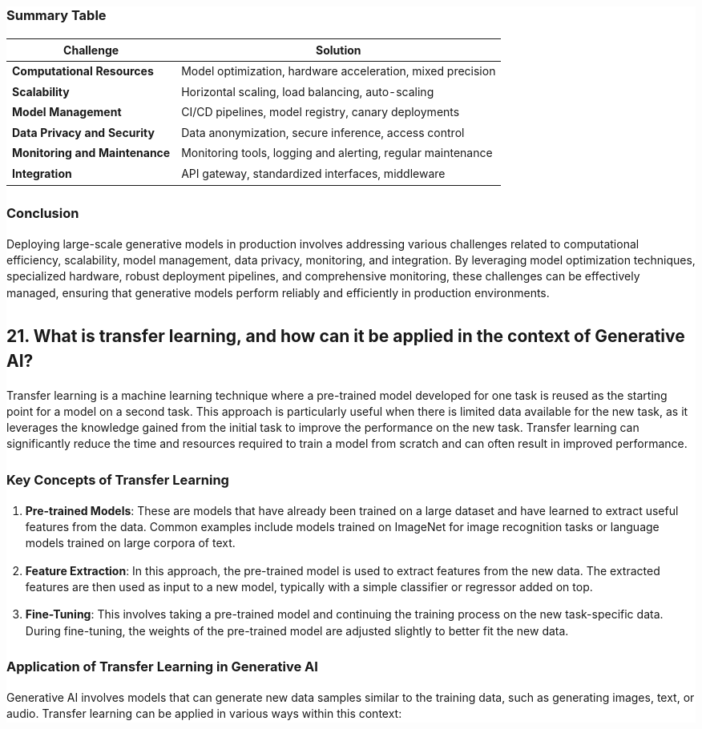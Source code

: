 ### Summary Table

| Challenge                      | Solution                                             |
|--------------------------------|------------------------------------------------------|
| **Computational Resources**    | Model optimization, hardware acceleration, mixed precision |
| **Scalability**                | Horizontal scaling, load balancing, auto-scaling     |
| **Model Management**           | CI/CD pipelines, model registry, canary deployments  |
| **Data Privacy and Security**  | Data anonymization, secure inference, access control |
| **Monitoring and Maintenance** | Monitoring tools, logging and alerting, regular maintenance |
| **Integration**                | API gateway, standardized interfaces, middleware     |

### Conclusion

Deploying large-scale generative models in production involves addressing various challenges related to computational efficiency, scalability, model management, data privacy, monitoring, and integration. By leveraging model optimization techniques, specialized hardware, robust deployment pipelines, and comprehensive monitoring, these challenges can be effectively managed, ensuring that generative models perform reliably and efficiently in production environments.


## 21. **What is transfer learning, and how can it be applied in the context of Generative AI?**
Transfer learning is a machine learning technique where a pre-trained model developed for one task is reused as the starting point for a model on a second task. This approach is particularly useful when there is limited data available for the new task, as it leverages the knowledge gained from the initial task to improve the performance on the new task. Transfer learning can significantly reduce the time and resources required to train a model from scratch and can often result in improved performance.

### Key Concepts of Transfer Learning

1. **Pre-trained Models**: These are models that have already been trained on a large dataset and have learned to extract useful features from the data. Common examples include models trained on ImageNet for image recognition tasks or language models trained on large corpora of text.

2. **Feature Extraction**: In this approach, the pre-trained model is used to extract features from the new data. The extracted features are then used as input to a new model, typically with a simple classifier or regressor added on top.

3. **Fine-Tuning**: This involves taking a pre-trained model and continuing the training process on the new task-specific data. During fine-tuning, the weights of the pre-trained model are adjusted slightly to better fit the new data.

### Application of Transfer Learning in Generative AI

Generative AI involves models that can generate new data samples similar to the training data, such as generating images, text, or audio. Transfer learning can be applied in various ways within this context:
